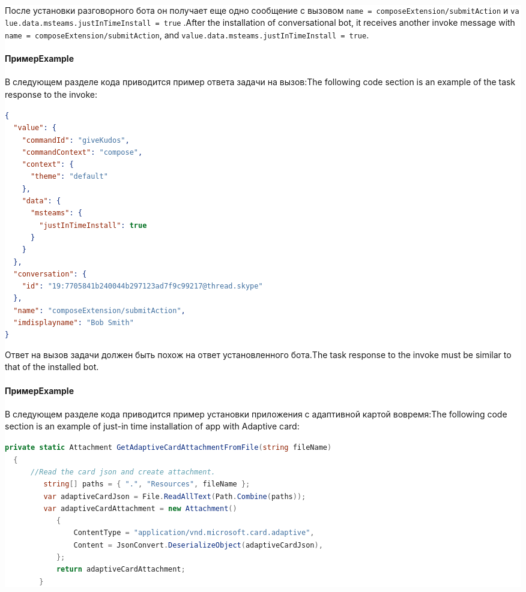 <span data-ttu-id="c2c09-291">После установки разговорного бота он получает еще одно сообщение с вызовом `name = composeExtension/submitAction` и `value.data.msteams.justInTimeInstall = true` .</span><span class="sxs-lookup"><span data-stu-id="c2c09-291">After the installation of conversational bot, it receives another invoke message with `name = composeExtension/submitAction`, and `value.data.msteams.justInTimeInstall = true`.</span></span>

#### <a name="example"></a><span data-ttu-id="c2c09-292">Пример</span><span class="sxs-lookup"><span data-stu-id="c2c09-292">Example</span></span> 

<span data-ttu-id="c2c09-293">В следующем разделе кода приводится пример ответа задачи на вызов:</span><span class="sxs-lookup"><span data-stu-id="c2c09-293">The following code section is an example of the task response to the invoke:</span></span>

```json
{
  "value": {
    "commandId": "giveKudos",
    "commandContext": "compose",
    "context": {
      "theme": "default"
    },
    "data": {
      "msteams": {
        "justInTimeInstall": true
      }
    }
  },
  "conversation": {
    "id": "19:7705841b240044b297123ad7f9c99217@thread.skype"
  },
  "name": "composeExtension/submitAction",
  "imdisplayname": "Bob Smith"
}
```

<span data-ttu-id="c2c09-294">Ответ на вызов задачи должен быть похож на ответ установленного бота.</span><span class="sxs-lookup"><span data-stu-id="c2c09-294">The task response to the invoke must be similar to that of the installed bot.</span></span>

#### <a name="example"></a><span data-ttu-id="c2c09-295">Пример</span><span class="sxs-lookup"><span data-stu-id="c2c09-295">Example</span></span> 

<span data-ttu-id="c2c09-296">В следующем разделе кода приводится пример установки приложения с адаптивной картой вовремя:</span><span class="sxs-lookup"><span data-stu-id="c2c09-296">The following code section is an example of just-in time installation of app with Adaptive card:</span></span> 

```csharp
private static Attachment GetAdaptiveCardAttachmentFromFile(string fileName)
  {
      //Read the card json and create attachment.
         string[] paths = { ".", "Resources", fileName };
         var adaptiveCardJson = File.ReadAllText(Path.Combine(paths));
         var adaptiveCardAttachment = new Attachment()
            {
                ContentType = "application/vnd.microsoft.card.adaptive",
                Content = JsonConvert.DeserializeObject(adaptiveCardJson),
            };
            return adaptiveCardAttachment;
        }
```
